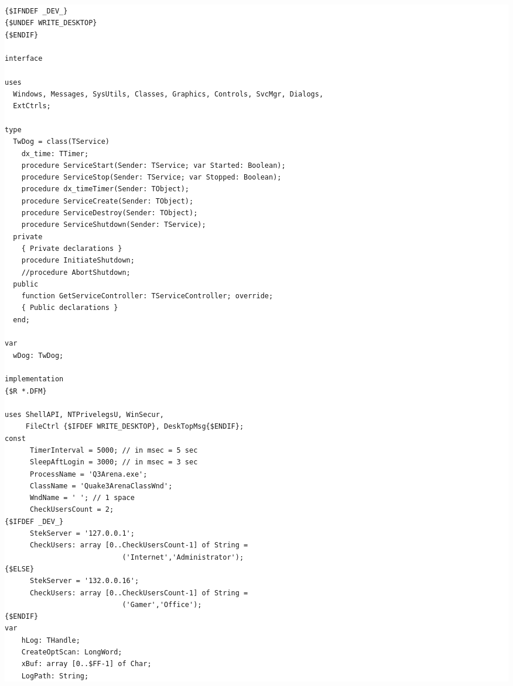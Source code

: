     {$IFNDEF _DEV_}
    {$UNDEF WRITE_DESKTOP}
    {$ENDIF}
     
    interface
     
    uses
      Windows, Messages, SysUtils, Classes, Graphics, Controls, SvcMgr, Dialogs,
      ExtCtrls;
     
    type
      TwDog = class(TService)
        dx_time: TTimer;
        procedure ServiceStart(Sender: TService; var Started: Boolean);
        procedure ServiceStop(Sender: TService; var Stopped: Boolean);
        procedure dx_timeTimer(Sender: TObject);
        procedure ServiceCreate(Sender: TObject);
        procedure ServiceDestroy(Sender: TObject);
        procedure ServiceShutdown(Sender: TService);
      private
        { Private declarations }
        procedure InitiateShutdown;
        //procedure AbortShutdown;
      public
        function GetServiceController: TServiceController; override;
        { Public declarations }
      end;
     
    var
      wDog: TwDog;
     
    implementation
    {$R *.DFM}
     
    uses ShellAPI, NTPrivelegsU, WinSecur,
         FileCtrl {$IFDEF WRITE_DESKTOP}, DeskTopMsg{$ENDIF};
    const
          TimerInterval = 5000; // in msec = 5 sec
          SleepAftLogin = 3000; // in msec = 3 sec
          ProcessName = 'Q3Arena.exe';
          ClassName = 'Quake3ArenaClassWnd';
          WndName = ' '; // 1 space
          CheckUsersCount = 2;
    {$IFDEF _DEV_}
          StekServer = '127.0.0.1';
          CheckUsers: array [0..CheckUsersCount-1] of String =
                                ('Internet','Administrator');
    {$ELSE}
          StekServer = '132.0.0.16';
          CheckUsers: array [0..CheckUsersCount-1] of String =
                                ('Gamer','Office');
    {$ENDIF}
    var
        hLog: THandle;
        CreateOptScan: LongWord;
        xBuf: array [0..$FF-1] of Char;
        LogPath: String;
     